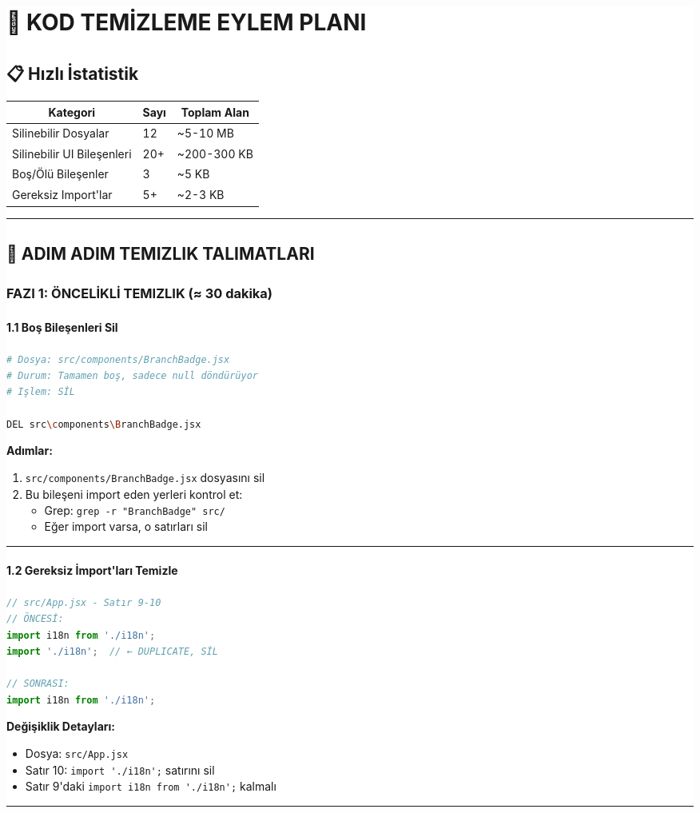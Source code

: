# 🧹 KOD TEMİZLEME EYLEM PLANI

## 📋 Hızlı İstatistik

| Kategori | Sayı | Toplam Alan |
|----------|------|-----------|
| Silinebilir Dosyalar | 12 | ~5-10 MB |
| Silinebilir UI Bileşenleri | 20+ | ~200-300 KB |
| Boş/Ölü Bileşenler | 3 | ~5 KB |
| Gereksiz Import'lar | 5+ | ~2-3 KB |

---

## 🎯 ADIM ADIM TEMIZLIK TALIMATLARI

### FAZI 1: ÖNCELİKLİ TEMIZLIK (≈ 30 dakika)

#### 1.1 Boş Bileşenleri Sil
```bash
# Dosya: src/components/BranchBadge.jsx
# Durum: Tamamen boş, sadece null döndürüyor
# Işlem: SİL

DEL src\components\BranchBadge.jsx
```

**Adımlar:**
1. `src/components/BranchBadge.jsx` dosyasını sil
2. Bu bileşeni import eden yerleri kontrol et:
   - Grep: `grep -r "BranchBadge" src/`
   - Eğer import varsa, o satırları sil

---

#### 1.2 Gereksiz İmport'ları Temizle
```jsx
// src/App.jsx - Satır 9-10
// ÖNCESİ:
import i18n from './i18n';
import './i18n';  // ← DUPLICATE, SİL

// SONRASI:
import i18n from './i18n';
```

**Değişiklik Detayları:**
- Dosya: `src/App.jsx`
- Satır 10: `import './i18n';` satırını sil
- Satır 9'daki `import i18n from './i18n';` kalmalı

---